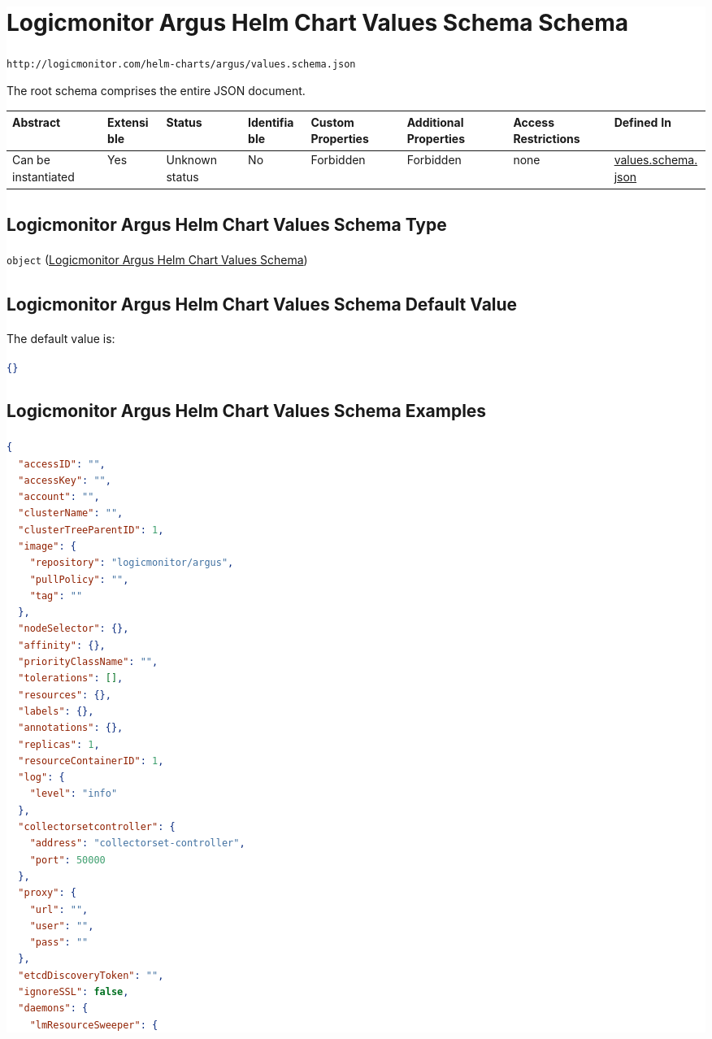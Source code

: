 # Logicmonitor Argus Helm Chart Values Schema Schema

```txt
http://logicmonitor.com/helm-charts/argus/values.schema.json
```

The root schema comprises the entire JSON document.

| Abstract            | Extensible | Status         | Identifiable | Custom Properties | Additional Properties | Access Restrictions | Defined In                                                      |
| :------------------ | :--------- | :------------- | :----------- | :---------------- | :-------------------- | :------------------ | :-------------------------------------------------------------- |
| Can be instantiated | Yes        | Unknown status | No           | Forbidden         | Forbidden             | none                | [values.schema.json](values.schema.json "open original schema") |

## Logicmonitor Argus Helm Chart Values Schema Type

`object` ([Logicmonitor Argus Helm Chart Values Schema](values.md))

## Logicmonitor Argus Helm Chart Values Schema Default Value

The default value is:

```json
{}
```

## Logicmonitor Argus Helm Chart Values Schema Examples

```json
{
  "accessID": "",
  "accessKey": "",
  "account": "",
  "clusterName": "",
  "clusterTreeParentID": 1,
  "image": {
    "repository": "logicmonitor/argus",
    "pullPolicy": "",
    "tag": ""
  },
  "nodeSelector": {},
  "affinity": {},
  "priorityClassName": "",
  "tolerations": [],
  "resources": {},
  "labels": {},
  "annotations": {},
  "replicas": 1,
  "resourceContainerID": 1,
  "log": {
    "level": "info"
  },
  "collectorsetcontroller": {
    "address": "collectorset-controller",
    "port": 50000
  },
  "proxy": {
    "url": "",
    "user": "",
    "pass": ""
  },
  "etcdDiscoveryToken": "",
  "ignoreSSL": false,
  "daemons": {
    "lmResourceSweeper": {
```